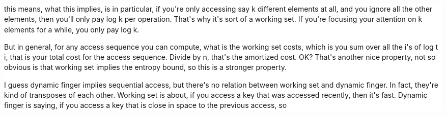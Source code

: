   <span m='1072460'>this</span> <span m='1072640'>means,</span> <span m='1073120'>what</span>
  <span m='1073270'>this</span> <span m='1073420'>implies,</span> <span m='1074020'>is</span>
  <span m='1074140'>in</span> <span m='1074230'>particular,</span> <span m='1074880'>if</span>
  <span m='1074920'>you're</span> <span m='1075040'>only</span> <span m='1075340'>accessing</span>
  <span m='1075880'>say</span> <span m='1076960'>k</span> <span m='1077260'>different</span>
  <span m='1077590'>elements</span> <span m='1078940'>at</span> <span m='1079060'>all,</span>
  <span m='1079690'>and</span> <span m='1079780'>you</span> <span m='1079960'>ignore</span>
  <span m='1080380'>all</span> <span m='1080500'>the</span> <span m='1080620'>other</span>
  <span m='1080800'>elements,</span> <span m='1081380'>then</span> <span m='1081420'>you'll</span>
  <span m='1081580'>only</span> <span m='1081820'>pay</span> <span m='1082040'>log</span>
  <span m='1082330'>k</span> <span m='1083320'>per</span> <span m='1083470'>operation.</span>
  <span m='1084040'>That's</span> <span m='1084220'>why</span> <span m='1084430'>it's</span>
  <span m='1084580'>sort</span> <span m='1084730'>of</span> <span m='1084820'>a</span>
  <span m='1084910'>working</span> <span m='1085240'>set.</span> <span m='1085450'>If</span>
  <span m='1085570'>you're</span> <span m='1085660'>focusing</span> <span m='1086140'>your</span>
  <span m='1086260'>attention</span> <span m='1086620'>on</span> <span m='1086740'>k
  elements</span> <span m='1087250'>for</span> <span m='1087400'>a</span> <span m='1087430'>while,</span>
  <span m='1088230'>you</span> <span m='1088400'>only</span> <span m='1088570'>pay</span>
  <span m='1088780'>log</span> <span m='1089030'>k.</span> </p><p><span m='1090430'>But</span>
  <span m='1090580'>in</span> <span m='1090670'>general,</span> <span m='1091360'>for</span>
  <span m='1091540'>any</span> <span m='1091720'>access</span> <span m='1091990'>sequence</span>
  <span m='1092350'>you</span> <span m='1092440'>can</span> <span m='1092560'>compute,</span>
  <span m='1092950'>what</span> <span m='1093160'>is</span> <span m='1093280'>the</span>
  <span m='1093370'>working</span> <span m='1093670'>set</span> <span m='1093880'>costs,</span>
  <span m='1094210'>which</span> <span m='1094360'>is</span> <span m='1094450'>you</span>
  <span m='1094570'>sum</span> <span m='1094900'>over</span> <span m='1095140'>all</span>
  <span m='1095260'>the</span> <span m='1095410'>i's</span> <span m='1096270'>of</span>
  <span m='1096460'>log</span> <span m='1096730'>t</span> <span m='1097030'>i,</span>
  <span m='1097540'>that</span> <span m='1097750'>is</span> <span m='1097870'>your</span>
  <span m='1098020'>total</span> <span m='1098380'>cost</span> <span m='1098910'>for</span>
  <span m='1099100'>the</span> <span m='1099190'>access</span> <span m='1099460'>sequence.</span>
  <span m='1099940'>Divide</span> <span m='1100270'>by</span> <span m='1100450'>n,</span>
  <span m='1100660'>that's</span> <span m='1100840'>the</span> <span m='1100930'>amortized</span>
  <span m='1101380'>cost.</span> <span m='1103470'>OK?</span> <span m='1104920'>That's</span>
  <span m='1105070'>another</span> <span m='1105310'>nice</span> <span m='1105520'>property,</span>
  <span m='1106150'>not</span> <span m='1106390'>so</span> <span m='1106630'>obvious</span>
  <span m='1107230'>is</span> <span m='1107410'>that</span> <span m='1107590'>working</span>
  <span m='1107950'>set</span> <span m='1108190'>implies</span> <span m='1109450'>the</span>
  <span m='1109570'>entropy</span> <span m='1109930'>bound,</span> <span m='1110240'>so</span>
  <span m='1110380'>this</span> <span m='1110560'>is</span> <span m='1110680'>a</span>
  <span m='1110740'>stronger</span> <span m='1111160'>property.</span> </p><p><span
  m='1113350'>I</span> <span m='1113410'>guess</span> <span m='1113590'>dynamic</span>
  <span m='1114010'>finger</span> <span m='1114340'>implies</span> <span m='1114910'>sequential</span>
  <span m='1115420'>access,</span> <span m='1116800'>but</span> <span m='1116950'>there's</span>
  <span m='1117130'>no</span> <span m='1117280'>relation</span> <span m='1117730'>between</span>
  <span m='1118270'>working</span> <span m='1118630'>set</span> <span m='1119500'>and</span>
  <span m='1119620'>dynamic</span> <span m='1120010'>finger.</span> <span m='1120950'>In</span>
  <span m='1121230'>fact,</span> <span m='1121470'>they're</span> <span m='1121570'>kind</span>
  <span m='1121720'>of</span> <span m='1122170'>transposes</span> <span m='1122830'>of</span>
  <span m='1122950'>each</span> <span m='1123100'>other.</span> <span m='1123760'>Working</span>
  <span m='1124090'>set</span> <span m='1124300'>is</span> <span m='1124420'>about,</span>
  <span m='1125380'>if</span> <span m='1125530'>you</span> <span m='1125650'>access</span>
  <span m='1126030'>a</span> <span m='1126100'>key</span> <span m='1126400'>that</span>
  <span m='1126550'>was</span> <span m='1126700'>accessed</span> <span m='1127060'>recently,</span>
  <span m='1128170'>then</span> <span m='1128350'>it's</span> <span m='1128470'>fast.</span>
  <span m='1129520'>Dynamic</span> <span m='1129880'>finger is</span> <span m='1130360'>saying,</span>
  <span m='1130780'>if</span> <span m='1130960'>you</span> <span m='1131110'>access</span>
  <span m='1131470'>a</span> <span m='1131530'>key</span> <span m='1132430'>that</span>
  <span m='1132610'>is</span> <span m='1132730'>close</span> <span m='1133210'>in</span>
  <span m='1133390'>space</span> <span m='1134200'>to</span> <span m='1134320'>the</span>
  <span m='1134410'>previous</span> <span m='1134800'>access,</span> <span m='1136330'>so</span>